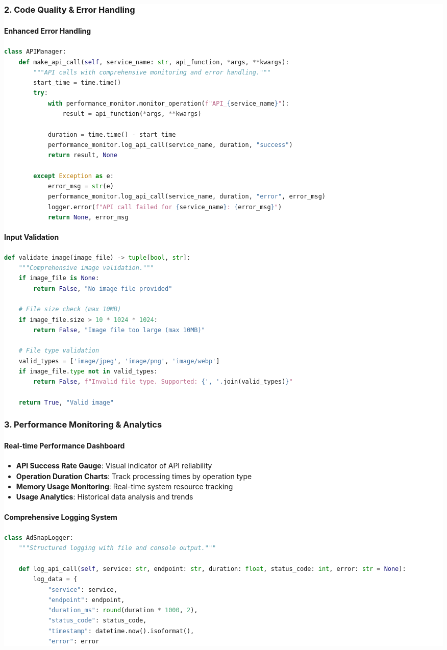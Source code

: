 ### 2. Code Quality & Error Handling

#### **Enhanced Error Handling**
```python
class APIManager:
    def make_api_call(self, service_name: str, api_function, *args, **kwargs):
        """API calls with comprehensive monitoring and error handling."""
        start_time = time.time()
        try:
            with performance_monitor.monitor_operation(f"API_{service_name}"):
                result = api_function(*args, **kwargs)
            
            duration = time.time() - start_time
            performance_monitor.log_api_call(service_name, duration, "success")
            return result, None
            
        except Exception as e:
            error_msg = str(e)
            performance_monitor.log_api_call(service_name, duration, "error", error_msg)
            logger.error(f"API call failed for {service_name}: {error_msg}")
            return None, error_msg
```

#### **Input Validation**
```python
def validate_image(image_file) -> tuple[bool, str]:
    """Comprehensive image validation."""
    if image_file is None:
        return False, "No image file provided"
    
    # File size check (max 10MB)
    if image_file.size > 10 * 1024 * 1024:
        return False, "Image file too large (max 10MB)"
    
    # File type validation
    valid_types = ['image/jpeg', 'image/png', 'image/webp']
    if image_file.type not in valid_types:
        return False, f"Invalid file type. Supported: {', '.join(valid_types)}"
    
    return True, "Valid image"
```

### 3. Performance Monitoring & Analytics

#### **Real-time Performance Dashboard**
- **API Success Rate Gauge**: Visual indicator of API reliability
- **Operation Duration Charts**: Track processing times by operation type
- **Memory Usage Monitoring**: Real-time system resource tracking
- **Usage Analytics**: Historical data analysis and trends

#### **Comprehensive Logging System**
```python
class AdSnapLogger:
    """Structured logging with file and console output."""
    
    def log_api_call(self, service: str, endpoint: str, duration: float, status_code: int, error: str = None):
        log_data = {
            "service": service,
            "endpoint": endpoint,
            "duration_ms": round(duration * 1000, 2),
            "status_code": status_code,
            "timestamp": datetime.now().isoformat(),
            "error": error
```